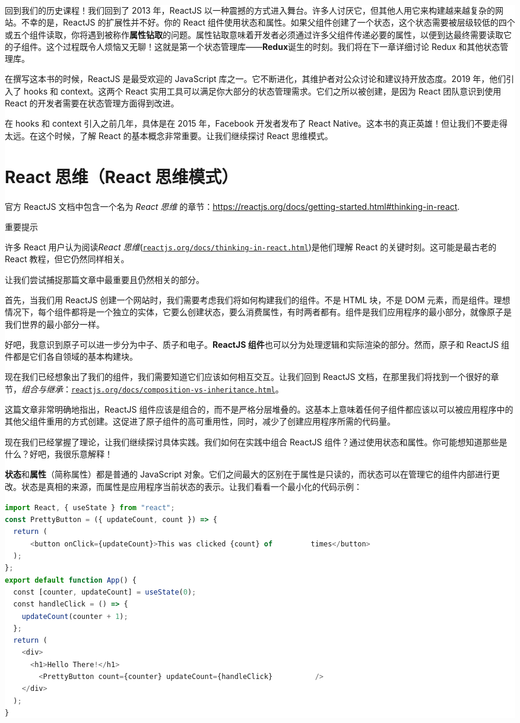回到我们的历史课程！我们回到了 2013 年，ReactJS 以一种震撼的方式进入舞台。许多人讨厌它，但其他人用它来构建越来越复杂的网站。不幸的是，ReactJS 的扩展性并不好。你的 React 组件使用状态和属性。如果父组件创建了一个状态，这个状态需要被层级较低的四个或五个组件读取，你将遇到被称作**属性钻取**的问题。属性钻取意味着开发者必须通过许多父组件传递必要的属性，以便到达最终需要读取它的子组件。这个过程既令人烦恼又无聊！这就是第一个状态管理库——**Redux**诞生的时刻。我们将在下一章详细讨论 Redux 和其他状态管理库。

在撰写这本书的时候，ReactJS 是最受欢迎的 JavaScript 库之一。它不断进化，其维护者对公众讨论和建议持开放态度。2019 年，他们引入了 hooks 和 context。这两个 React 实用工具可以满足你大部分的状态管理需求。它们之所以被创建，是因为 React 团队意识到使用 React 的开发者需要在状态管理方面得到改进。

在 hooks 和 context 引入之前几年，具体是在 2015 年，Facebook 开发者发布了 React Native。这本书的真正英雄！但让我们不要走得太远。在这个时候，了解 React 的基本概念非常重要。让我们继续探讨 React 思维模式。

# React 思维（React 思维模式）

官方 ReactJS 文档中包含一个名为 *React 思维* 的章节：https://reactjs.org/docs/getting-started.html#thinking-in-react.

重要提示

许多 React 用户认为阅读*React 思维*([`reactjs.org/docs/thinking-in-react.html`](https://reactjs.org/docs/thinking-in-react.html))是他们理解 React 的关键时刻。这可能是最古老的 React 教程，但它仍然同样相关。

让我们尝试捕捉那篇文章中最重要且仍然相关的部分。

首先，当我们用 ReactJS 创建一个网站时，我们需要考虑我们将如何构建我们的组件。不是 HTML 块，不是 DOM 元素，而是组件。理想情况下，每个组件都将是一个独立的实体，它要么创建状态，要么消费属性，有时两者都有。组件是我们应用程序的最小部分，就像原子是我们世界的最小部分一样。

好吧，我意识到原子可以进一步分为中子、质子和电子。**ReactJS 组件**也可以分为处理逻辑和实际渲染的部分。然而，原子和 ReactJS 组件都是它们各自领域的基本构建块。

现在我们已经想象出了我们的组件，我们需要知道它们应该如何相互交互。让我们回到 ReactJS 文档，在那里我们将找到一个很好的章节，*组合与继承*：[`reactjs.org/docs/composition-vs-inheritance.html`](https://reactjs.org/docs/composition-vs-inheritance.html)。

这篇文章非常明确地指出，ReactJS 组件应该是组合的，而不是严格分层堆叠的。这基本上意味着任何子组件都应该以可以被应用程序中的其他父组件重用的方式创建。这促进了原子组件的高可重用性，同时，减少了创建应用程序所需的代码量。

现在我们已经掌握了理论，让我们继续探讨具体实践。我们如何在实践中组合 ReactJS 组件？通过使用状态和属性。你可能想知道那些是什么？好吧，我很乐意解释！

**状态**和**属性**（简称属性）都是普通的 JavaScript 对象。它们之间最大的区别在于属性是只读的，而状态可以在管理它的组件内部进行更改。状态是真相的来源，而属性是应用程序当前状态的表示。让我们看看一个最小化的代码示例：

```js
import React, { useState } from "react";
const PrettyButton = ({ updateCount, count }) => {
  return (
      <button onClick={updateCount}>This was clicked {count} of         times</button>
  );
};
export default function App() {
  const [counter, updateCount] = useState(0);
  const handleClick = () => {
    updateCount(counter + 1);
  };
  return (
    <div>
      <h1>Hello There!</h1>
        <PrettyButton count={counter} updateCount={handleClick}          />
    </div>
  );
}
```
